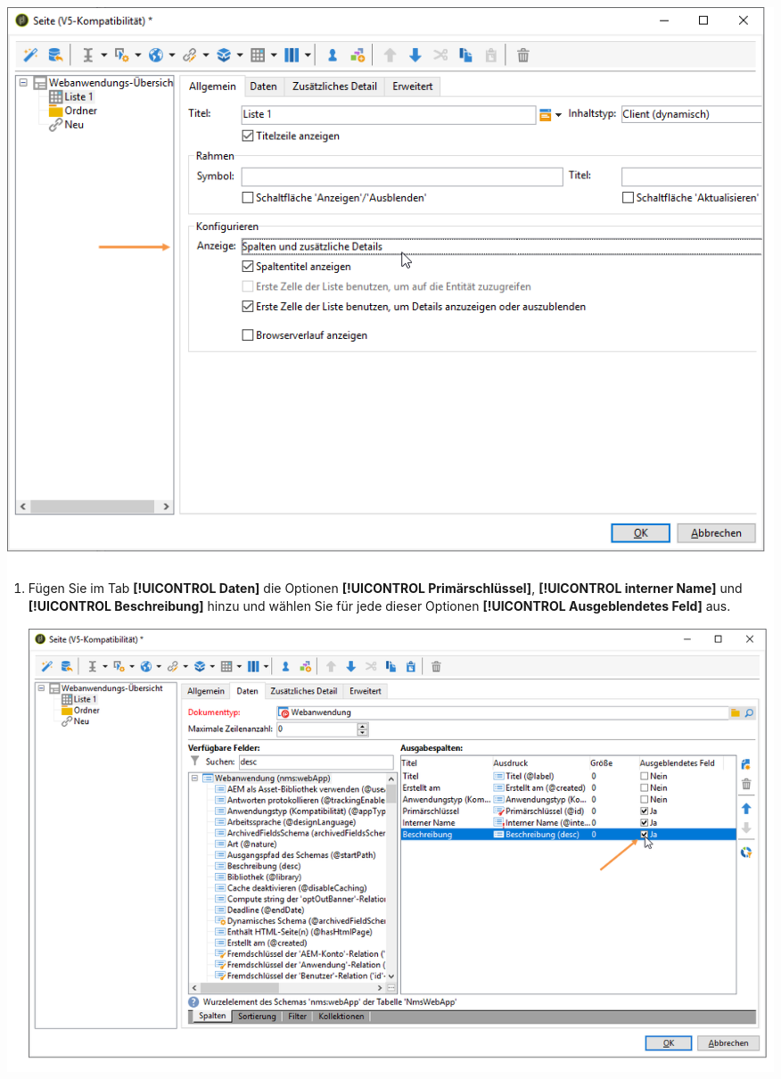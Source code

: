    ![](assets/s_ncs_configuration_webapp_detail.png)

1. Fügen Sie im Tab **[!UICONTROL Daten]** die Optionen **[!UICONTROL Primärschlüssel]**, **[!UICONTROL interner Name]** und **[!UICONTROL Beschreibung]** hinzu und wählen Sie für jede dieser Optionen **[!UICONTROL Ausgeblendetes Feld]** aus.

   ![](assets/s_ncs_configuration_webapp_detail002.png)
